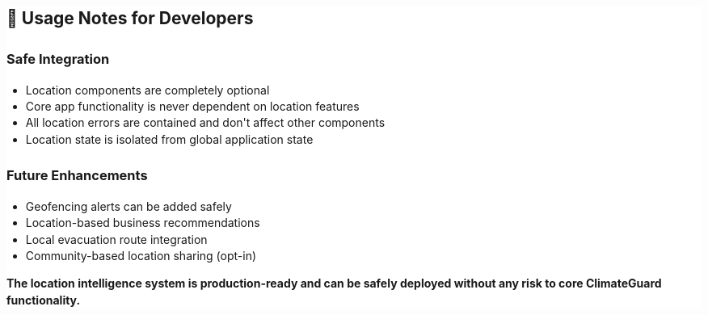 
## 📝 Usage Notes for Developers

### Safe Integration

- Location components are completely optional
- Core app functionality is never dependent on location features
- All location errors are contained and don't affect other components
- Location state is isolated from global application state

### Future Enhancements

- Geofencing alerts can be added safely
- Location-based business recommendations
- Local evacuation route integration
- Community-based location sharing (opt-in)

**The location intelligence system is production-ready and can be safely deployed without any risk to core ClimateGuard functionality.**
